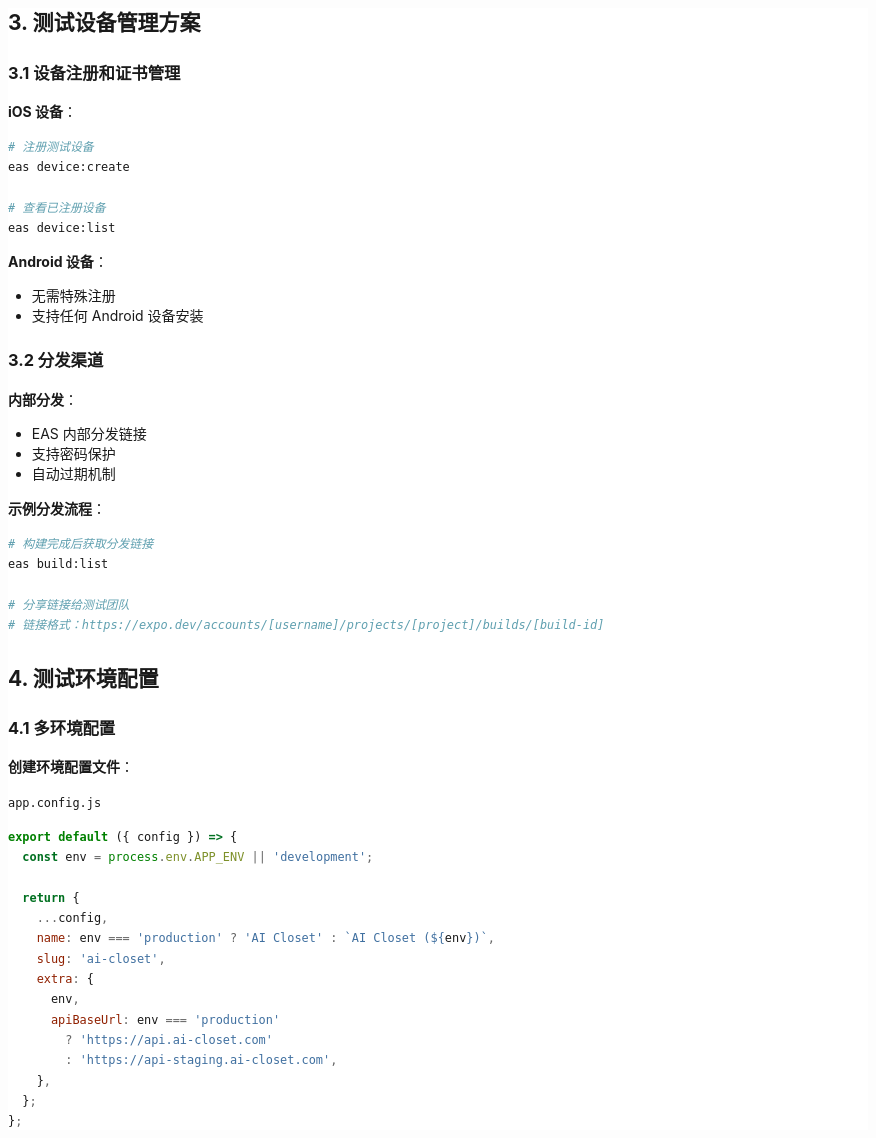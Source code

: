 ## 3. 测试设备管理方案

### 3.1 设备注册和证书管理
**iOS 设备**：
```bash
# 注册测试设备
eas device:create

# 查看已注册设备
eas device:list
```

**Android 设备**：
- 无需特殊注册
- 支持任何 Android 设备安装

### 3.2 分发渠道

**内部分发**：
- EAS 内部分发链接
- 支持密码保护
- 自动过期机制

**示例分发流程**：
```bash
# 构建完成后获取分发链接
eas build:list

# 分享链接给测试团队
# 链接格式：https://expo.dev/accounts/[username]/projects/[project]/builds/[build-id]
```

## 4. 测试环境配置

### 4.1 多环境配置
**创建环境配置文件**：

`app.config.js`
```javascript
export default ({ config }) => {
  const env = process.env.APP_ENV || 'development';
  
  return {
    ...config,
    name: env === 'production' ? 'AI Closet' : `AI Closet (${env})`,
    slug: 'ai-closet',
    extra: {
      env,
      apiBaseUrl: env === 'production' 
        ? 'https://api.ai-closet.com' 
        : 'https://api-staging.ai-closet.com',
    },
  };
};
```

